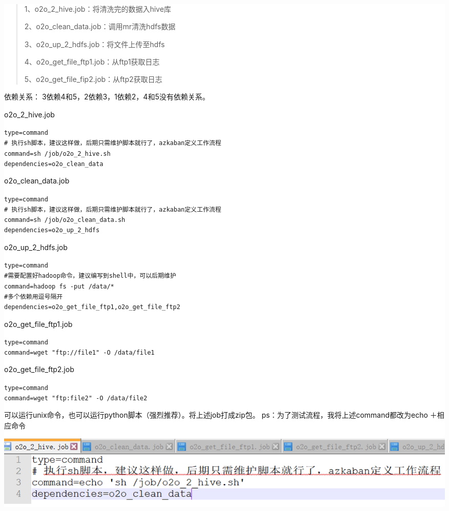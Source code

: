 > 1、o2o_2_hive.job：将清洗完的数据入hive库
>
> 2、o2o_clean_data.job：调用mr清洗hdfs数据
>
> 3、o2o_up_2_hdfs.job：将文件上传至hdfs
>
> 4、o2o_get_file_ftp1.job：从ftp1获取日志
>
> 5、o2o_get_file_fip2.job：从ftp2获取日志

依赖关系：
3依赖4和5，2依赖3，1依赖2，4和5没有依赖关系。

o2o_2_hive.job

```
type=command
# 执行sh脚本，建议这样做，后期只需维护脚本就行了，azkaban定义工作流程
command=sh /job/o2o_2_hive.sh
dependencies=o2o_clean_data
```

o2o_clean_data.job

```
type=command
# 执行sh脚本，建议这样做，后期只需维护脚本就行了，azkaban定义工作流程
command=sh /job/o2o_clean_data.sh
dependencies=o2o_up_2_hdfs
```

o2o_up_2_hdfs.job

```
type=command
#需要配置好hadoop命令，建议编写到shell中，可以后期维护
command=hadoop fs -put /data/*
#多个依赖用逗号隔开
dependencies=o2o_get_file_ftp1,o2o_get_file_ftp2
```

o2o_get_file_ftp1.job

```
type=command
command=wget "ftp://file1" -O /data/file1
```

o2o_get_file_ftp2.job

```
type=command
command=wget "ftp:file2" -O /data/file2
```

可以运行unix命令，也可以运行python脚本（强烈推荐）。将上述job打成zip包。
ps：为了测试流程，我将上述command都改为echo ＋相应命令

![img](images/1228818-20180412205049209-839325156.png)
